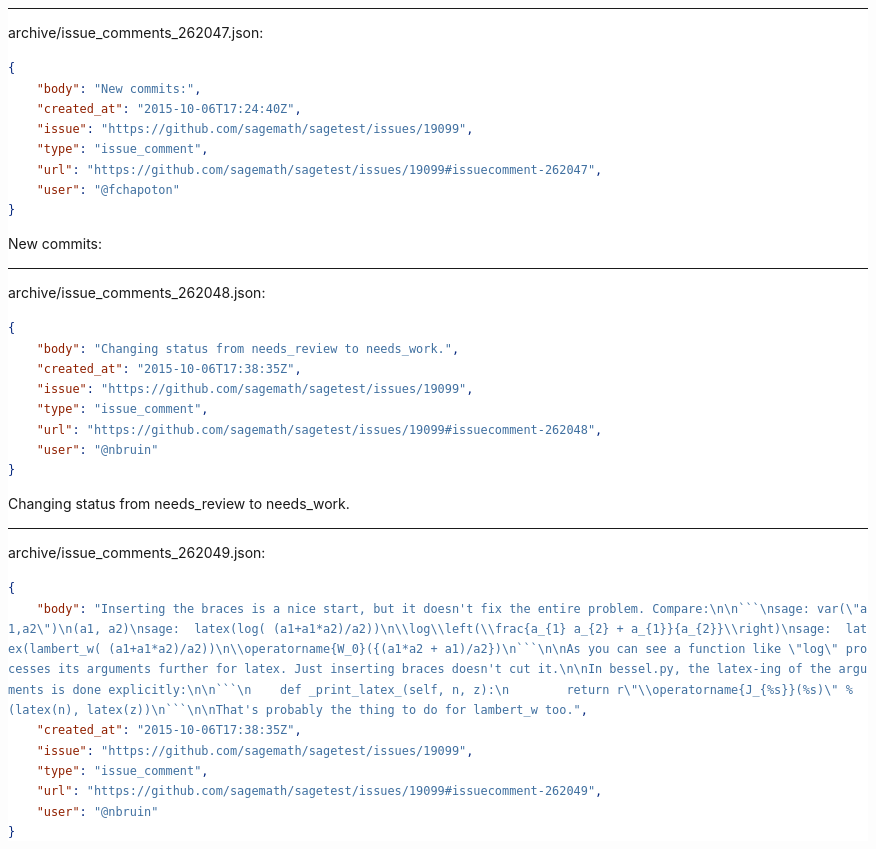 
---

archive/issue_comments_262047.json:
```json
{
    "body": "New commits:",
    "created_at": "2015-10-06T17:24:40Z",
    "issue": "https://github.com/sagemath/sagetest/issues/19099",
    "type": "issue_comment",
    "url": "https://github.com/sagemath/sagetest/issues/19099#issuecomment-262047",
    "user": "@fchapoton"
}
```

New commits:



---

archive/issue_comments_262048.json:
```json
{
    "body": "Changing status from needs_review to needs_work.",
    "created_at": "2015-10-06T17:38:35Z",
    "issue": "https://github.com/sagemath/sagetest/issues/19099",
    "type": "issue_comment",
    "url": "https://github.com/sagemath/sagetest/issues/19099#issuecomment-262048",
    "user": "@nbruin"
}
```

Changing status from needs_review to needs_work.



---

archive/issue_comments_262049.json:
```json
{
    "body": "Inserting the braces is a nice start, but it doesn't fix the entire problem. Compare:\n\n```\nsage: var(\"a1,a2\")\n(a1, a2)\nsage:  latex(log( (a1+a1*a2)/a2))\n\\log\\left(\\frac{a_{1} a_{2} + a_{1}}{a_{2}}\\right)\nsage:  latex(lambert_w( (a1+a1*a2)/a2))\n\\operatorname{W_0}({(a1*a2 + a1)/a2})\n```\n\nAs you can see a function like \"log\" processes its arguments further for latex. Just inserting braces doesn't cut it.\n\nIn bessel.py, the latex-ing of the arguments is done explicitly:\n\n```\n    def _print_latex_(self, n, z):\n        return r\"\\operatorname{J_{%s}}(%s)\" % (latex(n), latex(z))\n```\n\nThat's probably the thing to do for lambert_w too.",
    "created_at": "2015-10-06T17:38:35Z",
    "issue": "https://github.com/sagemath/sagetest/issues/19099",
    "type": "issue_comment",
    "url": "https://github.com/sagemath/sagetest/issues/19099#issuecomment-262049",
    "user": "@nbruin"
}
```
